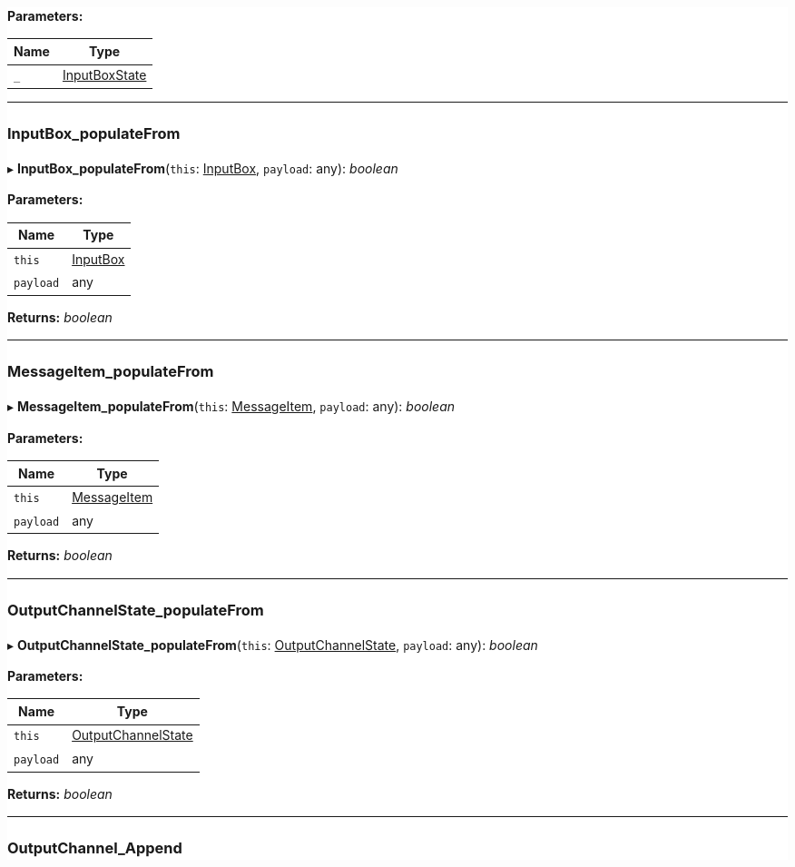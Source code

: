**Parameters:**

Name | Type |
------ | ------ |
`_` | [InputBoxState](#interfaces_vscode_gen_inputboxstatemd) |

___

###  InputBox_populateFrom

▸ **InputBox_populateFrom**(`this`: [InputBox](#interfaces_vscode_gen_inputboxmd), `payload`: any): *boolean*

**Parameters:**

Name | Type |
------ | ------ |
`this` | [InputBox](#interfaces_vscode_gen_inputboxmd) |
`payload` | any |

**Returns:** *boolean*

___

###  MessageItem_populateFrom

▸ **MessageItem_populateFrom**(`this`: [MessageItem](#interfaces_vscode_gen_messageitemmd), `payload`: any): *boolean*

**Parameters:**

Name | Type |
------ | ------ |
`this` | [MessageItem](#interfaces_vscode_gen_messageitemmd) |
`payload` | any |

**Returns:** *boolean*

___

###  OutputChannelState_populateFrom

▸ **OutputChannelState_populateFrom**(`this`: [OutputChannelState](#interfaces_vscode_gen_outputchannelstatemd), `payload`: any): *boolean*

**Parameters:**

Name | Type |
------ | ------ |
`this` | [OutputChannelState](#interfaces_vscode_gen_outputchannelstatemd) |
`payload` | any |

**Returns:** *boolean*

___

###  OutputChannel_Append
